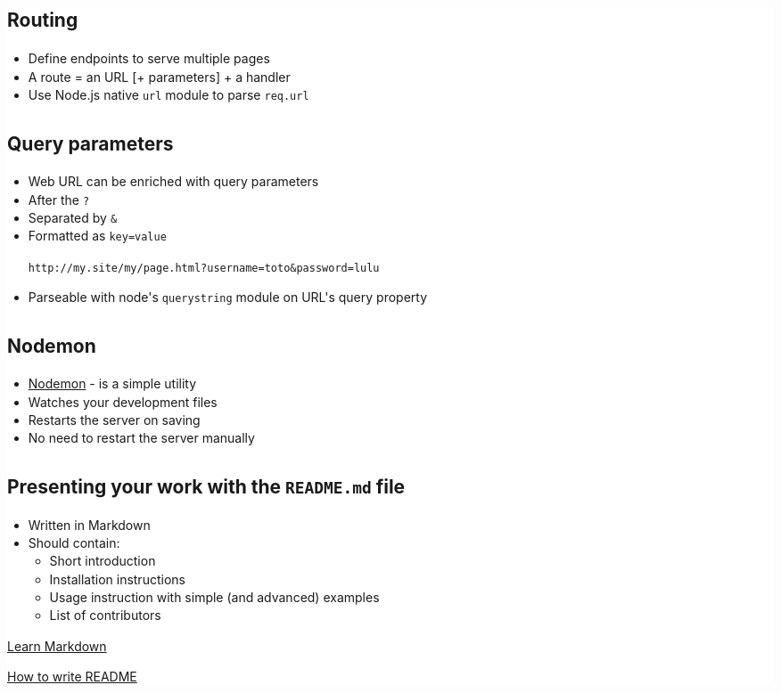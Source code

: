 ## Routing

* Define endpoints to serve multiple pages 
* A route = an URL [+ parameters] + a handler
* Use Node.js native `url` module to parse `req.url`

## Query parameters

* Web URL can be enriched with query parameters
* After the `?`
* Separated by `&`
* Formatted as `key=value`
  ```
  http://my.site/my/page.html?username=toto&password=lulu
  ```
* Parseable with node's `querystring` module on URL's query property

## Nodemon

* [Nodemon](https://www.npmjs.com/package/nodemon) - is a simple utility
* Watches your development files
* Restarts the server on saving
* No need to restart the server manually

## Presenting your work with the `README.md` file

* Written in Markdown
* Should contain:
  * Short introduction
  * Installation instructions 
  * Usage instruction with simple (and advanced) examples
  * List of contributors

[Learn Markdown](https://www.markdownguide.org/)

[How to write README](https://dev.to/scottydocs/how-to-write-a-kickass-readme-5af9)
